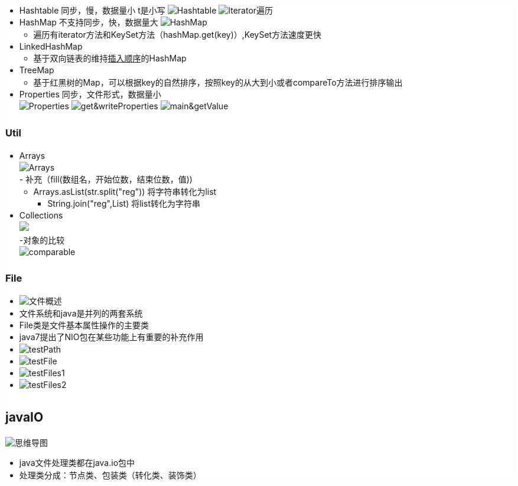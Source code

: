 - Hashtable 同步，慢，数据量小   t是小写
    ![Hashtable](Hashtable.png)
    ![Iterator遍历](9d857dc3.png)
- HashMap 不支持同步，快，数据量大
    ![HashMap](HashMap.png)
    - 遍历有iterator方法和KeySet方法（hashMap.get(key)）,KeySet方法速度更快
- LinkedHashMap
    - 基于双向链表的维持<u>插入顺序</u>的HashMap
- TreeMap
    - 基于红黑树的Map，可以根据key的自然排序，按照key的从大到小或者compareTo方法进行排序输出
- Properties 同步，文件形式，数据量小    
    ![Properties](Properties.png)
    ![get&writeProperties](get&writeProperties.png)
    ![main&getValue](main&getValue.png)

### Util

- Arrays  
    ![Arrays](Arrays.png)  
       - 补充（fill(数组名，开始位数，结束位数，值))  
    - Arrays.asList(str.split("reg"))  将字符串转化为list
        - String.join("reg",List) 将list转化为字符串
- Collections  
    ![](021a01f2.png)  
    -对象的比较  
    ![comparable](eb55ee78.png)  
    
### File

- ![文件概述](27479294.png)
- 文件系统和java是并列的两套系统
- File类是文件基本属性操作的主要类
- java7提出了NIO包在某些功能上有重要的补充作用
-   ![testPath](testPath.png)
-   ![testFile](testFile.png)
-   ![testFiles1](testFiles1.png)
-   ![testFiles2](testFiles2.png)

## javaIO



![思维导图](a65fcb1f.png)

- java文件处理类都在java.io包中
- 处理类分成：节点类、包装类（转化类、装饰类）
